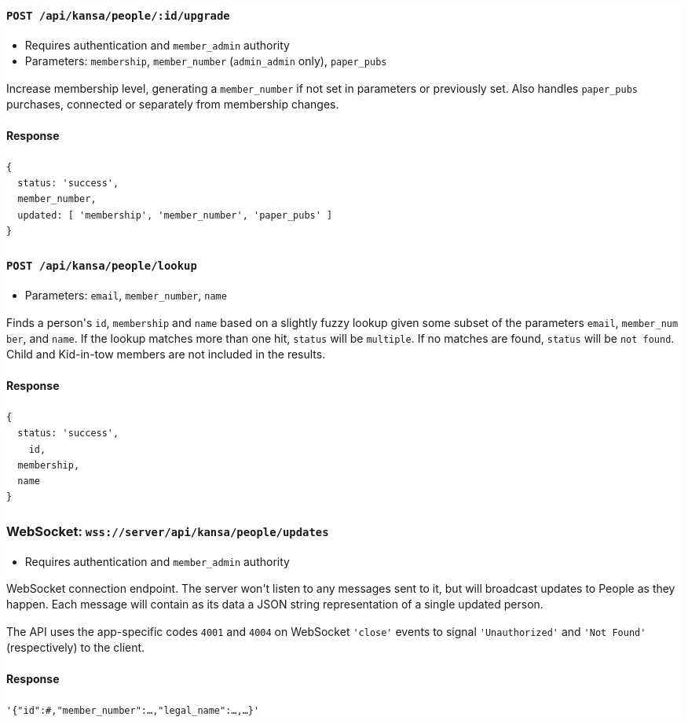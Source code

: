 
### `POST /api/kansa/people/:id/upgrade`
- Requires authentication and `member_admin` authority
- Parameters: `membership`, `member_number` (`admin_admin` only), `paper_pubs`

Increase membership level, generating a `member_number` if not set in parameters
or previously set. Also handles `paper_pubs` purchases, connected or separately
from membership changes.

#### Response
```
{
  status: 'success',
  member_number,
  updated: [ 'membership', 'member_number', 'paper_pubs' ]
}
```


### `POST /api/kansa/people/lookup`
- Parameters: `email`, `member_number`, `name`

Finds a person's `id`, `membership` and `name` based on a slightly fuzzy lookup
given some subset of the parameters `email`, `member_number`, and `name`. If the
lookup matches more than one hit, `status` will be `multiple`. If no matches are
found, `status` will be `not found`. Child and Kid-in-tow members are not
included in the results.

#### Response
```
{
  status: 'success',
	id,
  membership,
  name
}
```


### WebSocket: `wss://server/api/kansa/people/updates`
- Requires authentication and `member_admin` authority

WebSocket connection endpoint. The server won't listen to any messages sent to
it, but will broadcast updates to People as they happen. Each message will
contain as its data a JSON string representation of a single updated person.

The API uses the app-specific codes `4001` and `4004` on WebSocket `'close'`
events to signal `'Unauthorized'` and `'Not Found'` (respectively) to the client.

#### Response
```
'{"id":#,"member_number":…,"legal_name":…,…}'
```

